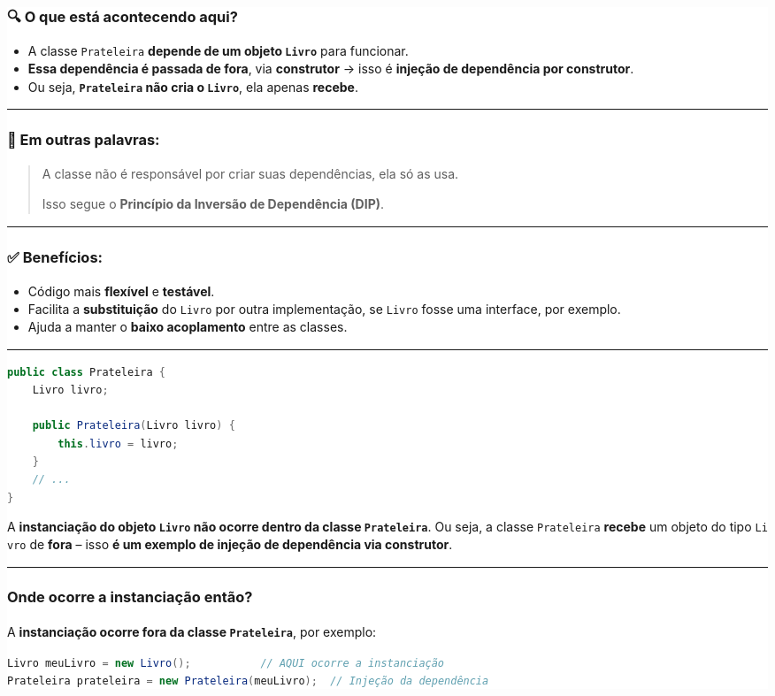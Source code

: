 ### 🔍 O que está acontecendo aqui?

- A classe `Prateleira` **depende de um objeto `Livro`** para funcionar.
- **Essa dependência é passada de fora**, via **construtor** → isso é **injeção de dependência por construtor**.
- Ou seja, **`Prateleira` não cria o `Livro`**, ela apenas **recebe**.

---

### 💬 Em outras palavras:

> A classe não é responsável por criar suas dependências, ela só as usa.
> 
> 
> Isso segue o **Princípio da Inversão de Dependência (DIP)**.
> 

---

### ✅ Benefícios:

- Código mais **flexível** e **testável**.
- Facilita a **substituição** do `Livro` por outra implementação, se `Livro` fosse uma interface, por exemplo.
- Ajuda a manter o **baixo acoplamento** entre as classes.

---

```java
public class Prateleira {
    Livro livro;

    public Prateleira(Livro livro) {
        this.livro = livro;
    }
    // ...
}

```

A **instanciação do objeto `Livro` não ocorre dentro da classe `Prateleira`**. Ou seja, a classe `Prateleira` **recebe** um objeto do tipo `Livro` de **fora** – isso **é um exemplo de injeção de dependência via construtor**.

---

### Onde ocorre a instanciação então?

A **instanciação ocorre fora da classe `Prateleira`**, por exemplo:

```java
Livro meuLivro = new Livro();           // AQUI ocorre a instanciação
Prateleira prateleira = new Prateleira(meuLivro);  // Injeção da dependência

```
